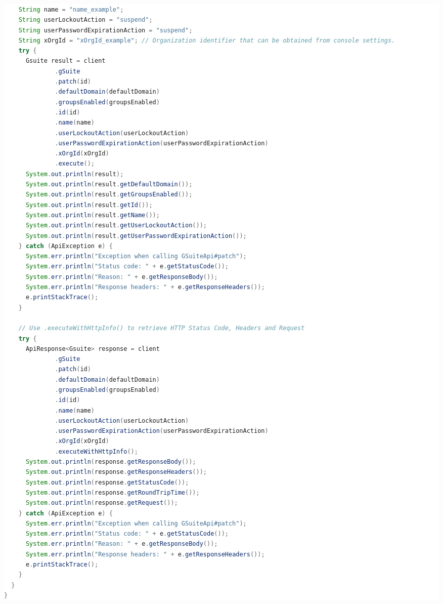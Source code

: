 ```java
    String name = "name_example";
    String userLockoutAction = "suspend";
    String userPasswordExpirationAction = "suspend";
    String xOrgId = "xOrgId_example"; // Organization identifier that can be obtained from console settings.
    try {
      Gsuite result = client
              .gSuite
              .patch(id)
              .defaultDomain(defaultDomain)
              .groupsEnabled(groupsEnabled)
              .id(id)
              .name(name)
              .userLockoutAction(userLockoutAction)
              .userPasswordExpirationAction(userPasswordExpirationAction)
              .xOrgId(xOrgId)
              .execute();
      System.out.println(result);
      System.out.println(result.getDefaultDomain());
      System.out.println(result.getGroupsEnabled());
      System.out.println(result.getId());
      System.out.println(result.getName());
      System.out.println(result.getUserLockoutAction());
      System.out.println(result.getUserPasswordExpirationAction());
    } catch (ApiException e) {
      System.err.println("Exception when calling GSuiteApi#patch");
      System.err.println("Status code: " + e.getStatusCode());
      System.err.println("Reason: " + e.getResponseBody());
      System.err.println("Response headers: " + e.getResponseHeaders());
      e.printStackTrace();
    }

    // Use .executeWithHttpInfo() to retrieve HTTP Status Code, Headers and Request
    try {
      ApiResponse<Gsuite> response = client
              .gSuite
              .patch(id)
              .defaultDomain(defaultDomain)
              .groupsEnabled(groupsEnabled)
              .id(id)
              .name(name)
              .userLockoutAction(userLockoutAction)
              .userPasswordExpirationAction(userPasswordExpirationAction)
              .xOrgId(xOrgId)
              .executeWithHttpInfo();
      System.out.println(response.getResponseBody());
      System.out.println(response.getResponseHeaders());
      System.out.println(response.getStatusCode());
      System.out.println(response.getRoundTripTime());
      System.out.println(response.getRequest());
    } catch (ApiException e) {
      System.err.println("Exception when calling GSuiteApi#patch");
      System.err.println("Status code: " + e.getStatusCode());
      System.err.println("Reason: " + e.getResponseBody());
      System.err.println("Response headers: " + e.getResponseHeaders());
      e.printStackTrace();
    }
  }
}

```
